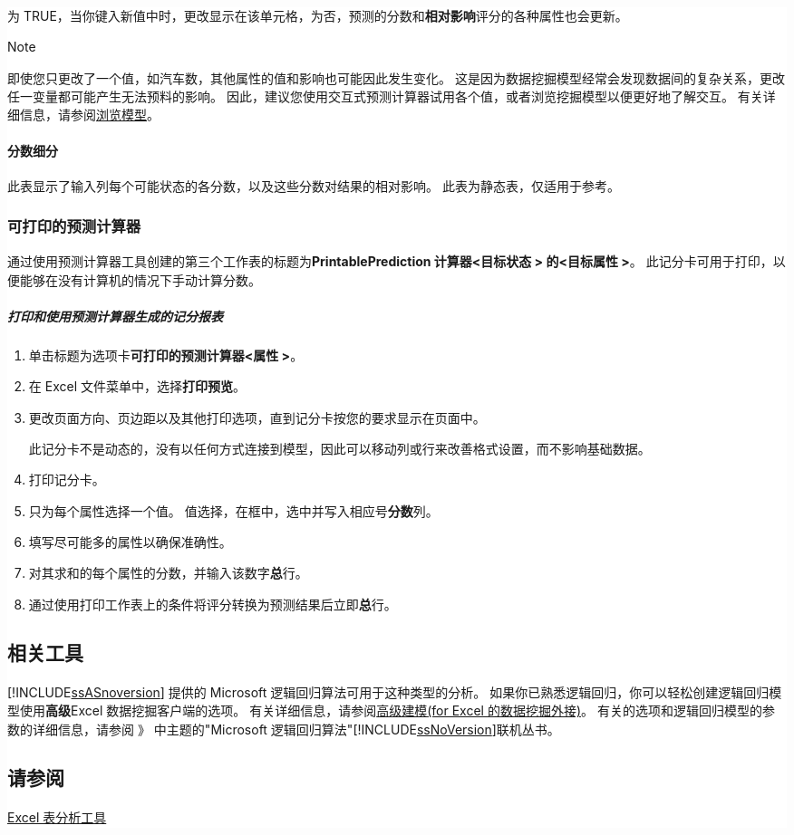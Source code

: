  为 TRUE，当你键入新值中时，更改显示在该单元格，为否，预测的分数和**相对影响**评分的各种属性也会更新。  
  
> [!NOTE]  
>  即使您只更改了一个值，如汽车数，其他属性的值和影响也可能因此发生变化。 这是因为数据挖掘模型经常会发现数据间的复杂关系，更改任一变量都可能产生无法预料的影响。 因此，建议您使用交互式预测计算器试用各个值，或者浏览挖掘模型以便更好地了解交互。 有关详细信息，请参阅[浏览模型](prediction-calculator-table-analysis-tools-for-excel.md)。  
  
#### <a name="score-breakdown"></a>分数细分  
 此表显示了输入列每个可能状态的各分数，以及这些分数对结果的相对影响。 此表为静态表，仅适用于参考。  
  
### <a name="printable-prediction-calculator"></a>可打印的预测计算器  
 通过使用预测计算器工具创建的第三个工作表的标题为**PrintablePrediction 计算器\<目标状态 > 的\<目标属性 >**。 此记分卡可用于打印，以便能够在没有计算机的情况下手动计算分数。  
  
##### <a name="to-print-and-use-the-scoring-report-generated-by-the-prediction-calculator"></a>打印和使用预测计算器生成的记分报表  
  
1.  单击标题为选项卡**可打印的预测计算器\<属性 >**。  
  
2.  在 Excel 文件菜单中，选择**打印预览**。  
  
3.  更改页面方向、页边距以及其他打印选项，直到记分卡按您的要求显示在页面中。  
  
     此记分卡不是动态的，没有以任何方式连接到模型，因此可以移动列或行来改善格式设置，而不影响基础数据。  
  
4.  打印记分卡。  
  
5.  只为每个属性选择一个值。 值选择，在框中，选中并写入相应号**分数**列。  
  
6.  填写尽可能多的属性以确保准确性。  
  
7.  对其求和的每个属性的分数，并输入该数字**总**行。  
  
8.  通过使用打印工作表上的条件将评分转换为预测结果后立即**总**行。  
  
## <a name="related-tools"></a>相关工具  
 [!INCLUDE[ssASnoversion](../includes/ssasnoversion-md.md)] 提供的 Microsoft 逻辑回归算法可用于这种类型的分析。 如果你已熟悉逻辑回归，你可以轻松创建逻辑回归模型使用**高级**Excel 数据挖掘客户端的选项。 有关详细信息，请参阅[高级建模&#40;for Excel 的数据挖掘外接&#41;](advanced-modeling-data-mining-add-ins-for-excel.md)。 有关的选项和逻辑回归模型的参数的详细信息，请参阅 》 中主题的"Microsoft 逻辑回归算法"[!INCLUDE[ssNoVersion](../includes/ssnoversion-md.md)]联机丛书。  
  
## <a name="see-also"></a>请参阅  
 [Excel 表分析工具](table-analysis-tools-for-excel.md)  
  
  